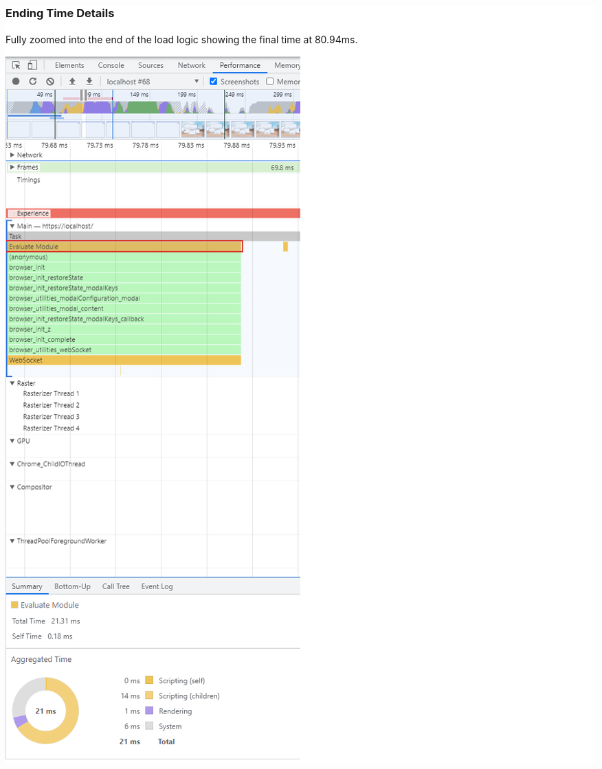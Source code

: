 ### Ending Time Details
Fully zoomed into the end of the load logic showing the final time at 80.94ms.

![Image 3](./images/performance_frontend3.png)
